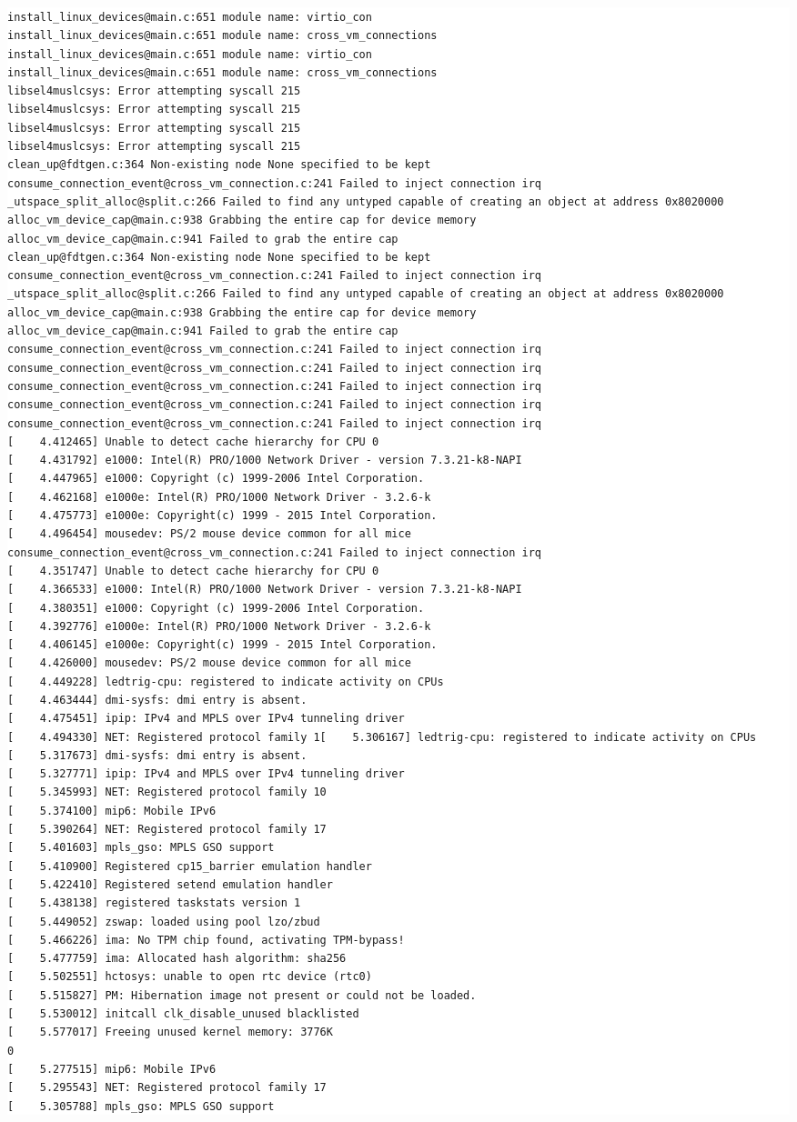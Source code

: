 ```
install_linux_devices@main.c:651 module name: virtio_con
install_linux_devices@main.c:651 module name: cross_vm_connections
install_linux_devices@main.c:651 module name: virtio_con
install_linux_devices@main.c:651 module name: cross_vm_connections
libsel4muslcsys: Error attempting syscall 215
libsel4muslcsys: Error attempting syscall 215
libsel4muslcsys: Error attempting syscall 215
libsel4muslcsys: Error attempting syscall 215
clean_up@fdtgen.c:364 Non-existing node None specified to be kept
consume_connection_event@cross_vm_connection.c:241 Failed to inject connection irq
_utspace_split_alloc@split.c:266 Failed to find any untyped capable of creating an object at address 0x8020000
alloc_vm_device_cap@main.c:938 Grabbing the entire cap for device memory
alloc_vm_device_cap@main.c:941 Failed to grab the entire cap
clean_up@fdtgen.c:364 Non-existing node None specified to be kept
consume_connection_event@cross_vm_connection.c:241 Failed to inject connection irq
_utspace_split_alloc@split.c:266 Failed to find any untyped capable of creating an object at address 0x8020000
alloc_vm_device_cap@main.c:938 Grabbing the entire cap for device memory
alloc_vm_device_cap@main.c:941 Failed to grab the entire cap
consume_connection_event@cross_vm_connection.c:241 Failed to inject connection irq
consume_connection_event@cross_vm_connection.c:241 Failed to inject connection irq
consume_connection_event@cross_vm_connection.c:241 Failed to inject connection irq
consume_connection_event@cross_vm_connection.c:241 Failed to inject connection irq
consume_connection_event@cross_vm_connection.c:241 Failed to inject connection irq
[    4.412465] Unable to detect cache hierarchy for CPU 0
[    4.431792] e1000: Intel(R) PRO/1000 Network Driver - version 7.3.21-k8-NAPI
[    4.447965] e1000: Copyright (c) 1999-2006 Intel Corporation.
[    4.462168] e1000e: Intel(R) PRO/1000 Network Driver - 3.2.6-k
[    4.475773] e1000e: Copyright(c) 1999 - 2015 Intel Corporation.
[    4.496454] mousedev: PS/2 mouse device common for all mice
consume_connection_event@cross_vm_connection.c:241 Failed to inject connection irq
[    4.351747] Unable to detect cache hierarchy for CPU 0
[    4.366533] e1000: Intel(R) PRO/1000 Network Driver - version 7.3.21-k8-NAPI
[    4.380351] e1000: Copyright (c) 1999-2006 Intel Corporation.
[    4.392776] e1000e: Intel(R) PRO/1000 Network Driver - 3.2.6-k
[    4.406145] e1000e: Copyright(c) 1999 - 2015 Intel Corporation.
[    4.426000] mousedev: PS/2 mouse device common for all mice
[    4.449228] ledtrig-cpu: registered to indicate activity on CPUs
[    4.463444] dmi-sysfs: dmi entry is absent.
[    4.475451] ipip: IPv4 and MPLS over IPv4 tunneling driver
[    4.494330] NET: Registered protocol family 1[    5.306167] ledtrig-cpu: registered to indicate activity on CPUs
[    5.317673] dmi-sysfs: dmi entry is absent.
[    5.327771] ipip: IPv4 and MPLS over IPv4 tunneling driver
[    5.345993] NET: Registered protocol family 10
[    5.374100] mip6: Mobile IPv6
[    5.390264] NET: Registered protocol family 17
[    5.401603] mpls_gso: MPLS GSO support
[    5.410900] Registered cp15_barrier emulation handler
[    5.422410] Registered setend emulation handler
[    5.438138] registered taskstats version 1
[    5.449052] zswap: loaded using pool lzo/zbud
[    5.466226] ima: No TPM chip found, activating TPM-bypass!
[    5.477759] ima: Allocated hash algorithm: sha256
[    5.502551] hctosys: unable to open rtc device (rtc0)
[    5.515827] PM: Hibernation image not present or could not be loaded.
[    5.530012] initcall clk_disable_unused blacklisted
[    5.577017] Freeing unused kernel memory: 3776K
0
[    5.277515] mip6: Mobile IPv6
[    5.295543] NET: Registered protocol family 17
[    5.305788] mpls_gso: MPLS GSO support
```